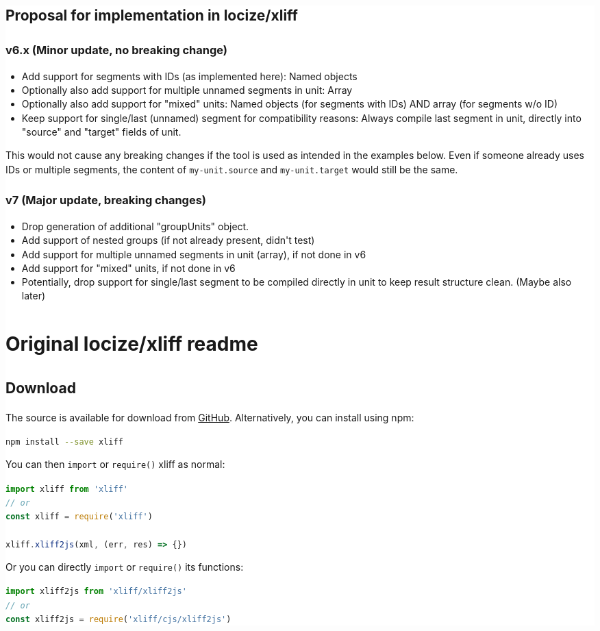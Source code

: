 ## Proposal for implementation in locize/xliff

### v6.x (Minor update, no breaking change)
* Add support for segments with IDs (as implemented here): Named objects
* Optionally also add support for multiple unnamed segments in unit: Array
* Optionally also add support for "mixed" units: Named objects (for segments with IDs) AND array (for segments w/o ID)
* Keep support for single/last (unnamed) segment for compatibility reasons: Always compile last segment in unit, directly into "source" and "target" fields of unit.

This would not cause any breaking changes if the tool is used as intended in the examples below.
Even if someone already uses IDs or multiple segments, the content of `my-unit.source` and `my-unit.target` would still be the same.

### v7 (Major update, breaking changes)
* Drop generation of additional "groupUnits" object.
* Add support of nested groups (if not already present, didn't test)
* Add support for multiple unnamed segments in unit (array), if not done in v6
* Add support for "mixed" units, if not done in v6
* Potentially, drop support for single/last segment to be compiled directly in unit to keep result structure clean. (Maybe also later)



# Original locize/xliff readme

## Download

The source is available for download from
[GitHub](https://github.com/locize/xliff/archive/master.zip).
Alternatively, you can install using npm:

```sh
npm install --save xliff
```

You can then `import` or `require()` xliff as normal:

```js
import xliff from 'xliff'
// or
const xliff = require('xliff')

xliff.xliff2js(xml, (err, res) => {})
```

Or you can directly `import` or `require()` its functions:

```js
import xliff2js from 'xliff/xliff2js'
// or
const xliff2js = require('xliff/cjs/xliff2js')
```
